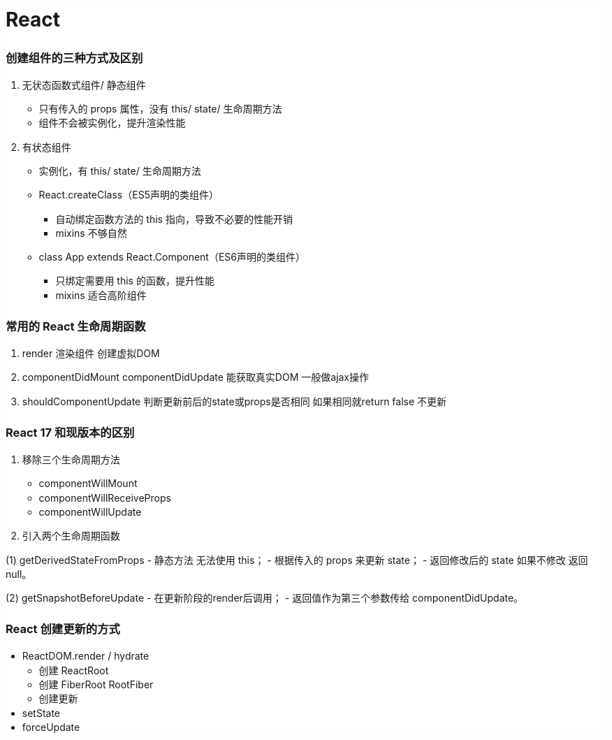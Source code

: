 


# React 

### 创建组件的三种方式及区别

1. 无状态函数式组件/ 静态组件

    - 只有传入的 props 属性，没有 this/ state/ 生命周期方法
    - 组件不会被实例化，提升渲染性能

2. 有状态组件 
    
    - 实例化，有 this/ state/ 生命周期方法

    - React.createClass（ES5声明的类组件）
        - 自动绑定函数方法的 this 指向，导致不必要的性能开销
        - mixins 不够自然

    - class App extends React.Component（ES6声明的类组件）
        - 只绑定需要用 this 的函数，提升性能
        - mixins 适合高阶组件


### 常用的 React 生命周期函数

1. render 
    渲染组件 创建虚拟DOM

2. componentDidMount componentDidUpdate 
    能获取真实DOM 一般做ajax操作

3. shouldComponentUpdate 
    判断更新前后的state或props是否相同 如果相同就return false 不更新


### React 17 和现版本的区别

1. 移除三个生命周期方法 

    - componentWillMount 
    - componentWillReceiveProps 
    - componentWillUpdate 

2. 引入两个生命周期函数

(1) getDerivedStateFromProps
    - 静态方法 无法使用 this；
    - 根据传入的 props 来更新 state；
    - 返回修改后的 state 如果不修改 返回 null。

(2) getSnapshotBeforeUpdate
    - 在更新阶段的render后调用；
    - 返回值作为第三个参数传给 componentDidUpdate。

### React 创建更新的方式
- ReactDOM.render / hydrate
    - 创建 ReactRoot
    - 创建 FiberRoot RootFiber
    - 创建更新
- setState
- forceUpdate
